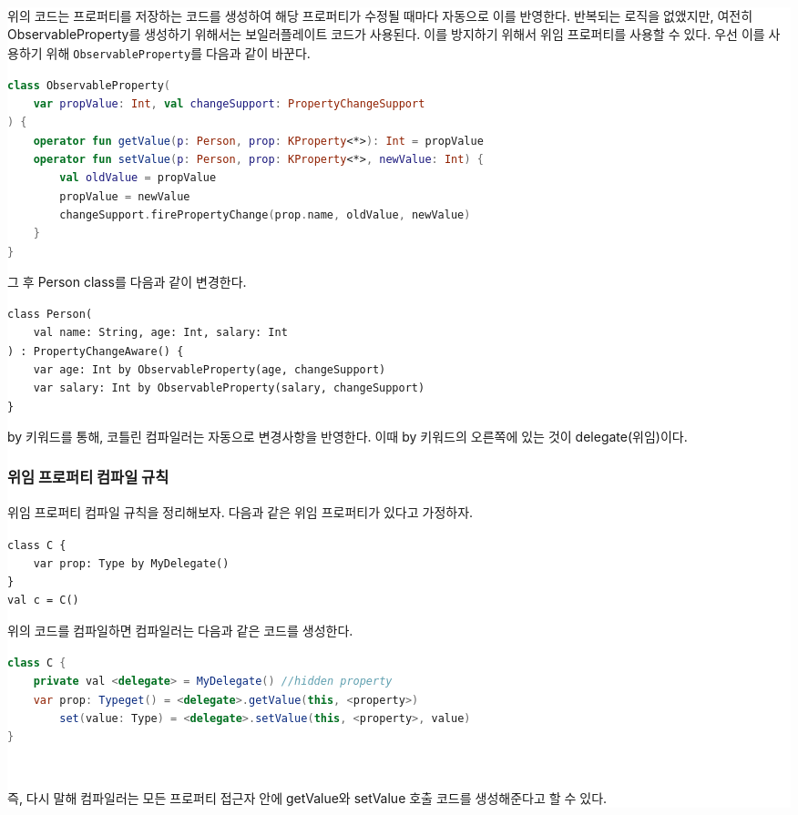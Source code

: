 위의 코드는 프로퍼티를 저장하는 코드를 생성하여 해당 프로퍼티가 수정될 때마다 자동으로 이를 반영한다. 반복되는 로직을 없앴지만, 여전히 ObservableProperty를 생성하기 위해서는 보일러플레이트 코드가 사용된다. 이를 방지하기 위해서 위임 프로퍼티를 사용할 수 있다. 우선 이를 사용하기 위해 `ObservableProperty`를 다음과 같이 바꾼다.

```kotlin
class ObservableProperty(
	var propValue: Int, val changeSupport: PropertyChangeSupport
) {
	operator fun getValue(p: Person, prop: KProperty<*>): Int = propValue
	operator fun setValue(p: Person, prop: KProperty<*>, newValue: Int) {
		val oldValue = propValue
		propValue = newValue
		changeSupport.firePropertyChange(prop.name, oldValue, newValue)
	}
}
```

그 후 Person class를 다음과 같이 변경한다.

```angelscript
class Person(
	val name: String, age: Int, salary: Int
) : PropertyChangeAware() {
	var age: Int by ObservableProperty(age, changeSupport)
	var salary: Int by ObservableProperty(salary, changeSupport)
}
```

by 키워드를 통해, 코틀린 컴파일러는 자동으로 변경사항을 반영한다. 이때 by 키워드의 오른쪽에 있는 것이 delegate(위임)이다.

### 위임 프로퍼티 컴파일 규칙 <a href="#ec-c-ec-e-ed-eb-a-c-ed-d-bc-ed-b-b-ec-bb-b-ed-c-c-ec-d-bc-ea-b-c-ec-b" id="ec-c-ec-e-ed-eb-a-c-ed-d-bc-ed-b-b-ec-bb-b-ed-c-c-ec-d-bc-ea-b-c-ec-b"></a>

위임 프로퍼티 컴파일 규칙을 정리해보자. 다음과 같은 위임 프로퍼티가 있다고 가정하자.

```routeros
class C {
	var prop: Type by MyDelegate()
}
val c = C()
```

위의 코드를 컴파일하면 컴파일러는 다음과 같은 코드를 생성한다.

```csharp
class C {
    private val <delegate> = MyDelegate() //hidden property
    var prop: Typeget() = <delegate>.getValue(this, <property>)
        set(value: Type) = <delegate>.setValue(this, <property>, value)
}
```

<figure><img src="https://blog.kakaocdn.net/dn/chTPbD/btrWRyNrF4b/AvYoYNiIPgjC4N8WQzYTgk/img.png" alt=""><figcaption></figcaption></figure>

즉, 다시 말해 컴파일러는 모든 프로퍼티 접근자 안에 getValue와 setValue 호출 코드를 생성해준다고 할 수 있다.
